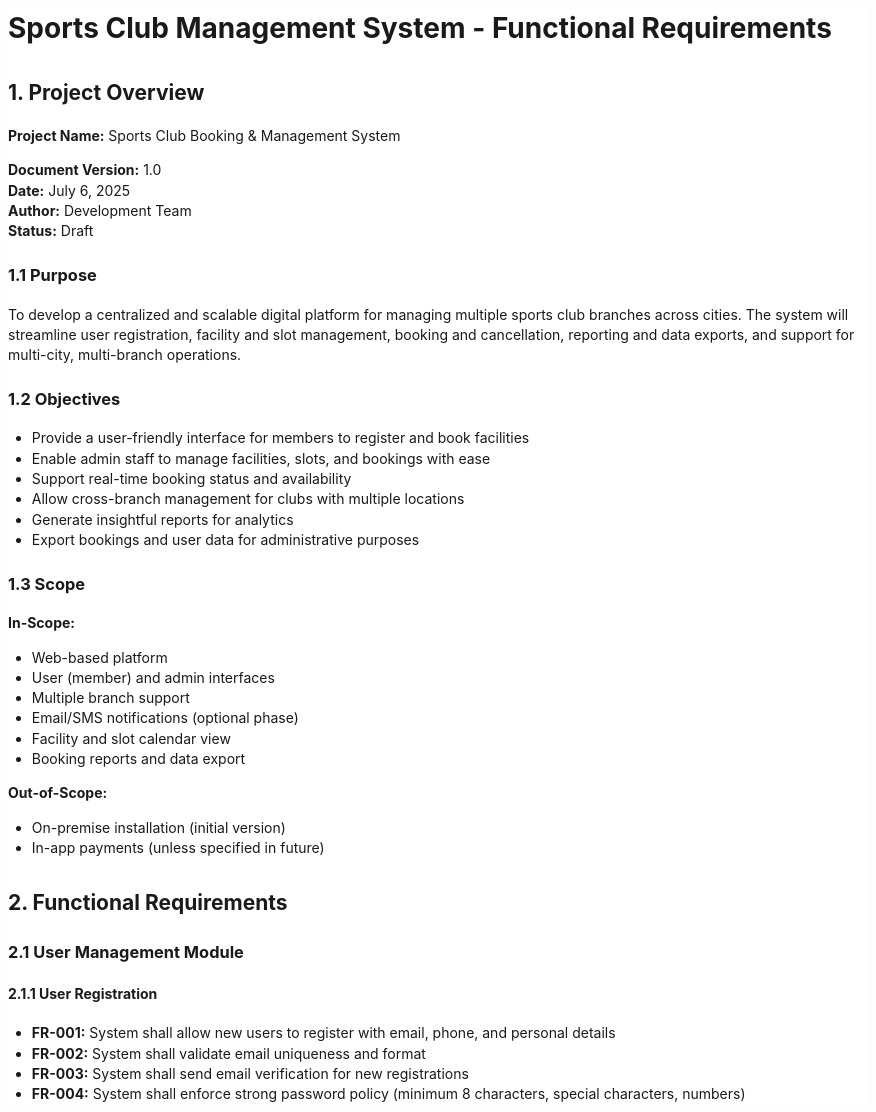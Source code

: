 # Sports Club Management System - Functional Requirements

## 1. Project Overview

**Project Name:** Sports Club Booking & Management System

**Document Version:** 1.0  
**Date:** July 6, 2025  
**Author:** Development Team  
**Status:** Draft

### 1.1 Purpose
To develop a centralized and scalable digital platform for managing multiple sports club branches across cities. The system will streamline user registration, facility and slot management, booking and cancellation, reporting and data exports, and support for multi-city, multi-branch operations.

### 1.2 Objectives
- Provide a user-friendly interface for members to register and book facilities
- Enable admin staff to manage facilities, slots, and bookings with ease
- Support real-time booking status and availability
- Allow cross-branch management for clubs with multiple locations
- Generate insightful reports for analytics
- Export bookings and user data for administrative purposes

### 1.3 Scope

**In-Scope:**
- Web-based platform
- User (member) and admin interfaces
- Multiple branch support
- Email/SMS notifications (optional phase)
- Facility and slot calendar view
- Booking reports and data export

**Out-of-Scope:**
- On-premise installation (initial version)
- In-app payments (unless specified in future)

## 2. Functional Requirements

### 2.1 User Management Module

#### 2.1.1 User Registration
- **FR-001:** System shall allow new users to register with email, phone, and personal details
- **FR-002:** System shall validate email uniqueness and format
- **FR-003:** System shall send email verification for new registrations
- **FR-004:** System shall enforce strong password policy (minimum 8 characters, special characters, numbers)

